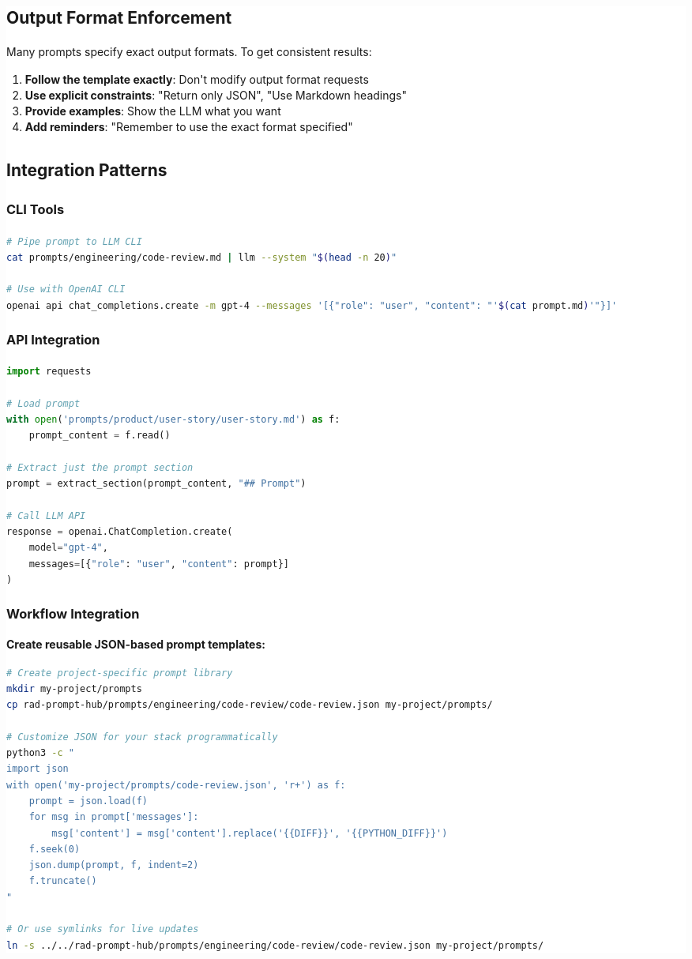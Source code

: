 ## Output Format Enforcement

Many prompts specify exact output formats. To get consistent results:

1. **Follow the template exactly**: Don't modify output format requests
2. **Use explicit constraints**: "Return only JSON", "Use Markdown headings"
3. **Provide examples**: Show the LLM what you want
4. **Add reminders**: "Remember to use the exact format specified"

## Integration Patterns

### CLI Tools

```bash
# Pipe prompt to LLM CLI
cat prompts/engineering/code-review.md | llm --system "$(head -n 20)"

# Use with OpenAI CLI
openai api chat_completions.create -m gpt-4 --messages '[{"role": "user", "content": "'$(cat prompt.md)'"}]'
```

### API Integration

```python
import requests

# Load prompt
with open('prompts/product/user-story/user-story.md') as f:
    prompt_content = f.read()

# Extract just the prompt section
prompt = extract_section(prompt_content, "## Prompt")

# Call LLM API
response = openai.ChatCompletion.create(
    model="gpt-4",
    messages=[{"role": "user", "content": prompt}]
)
```

### Workflow Integration

**Create reusable JSON-based prompt templates:**

```bash
# Create project-specific prompt library
mkdir my-project/prompts
cp rad-prompt-hub/prompts/engineering/code-review/code-review.json my-project/prompts/

# Customize JSON for your stack programmatically
python3 -c "
import json
with open('my-project/prompts/code-review.json', 'r+') as f:
    prompt = json.load(f)
    for msg in prompt['messages']:
        msg['content'] = msg['content'].replace('{{DIFF}}', '{{PYTHON_DIFF}}')
    f.seek(0)
    json.dump(prompt, f, indent=2)
    f.truncate()
"

# Or use symlinks for live updates
ln -s ../../rad-prompt-hub/prompts/engineering/code-review/code-review.json my-project/prompts/
```